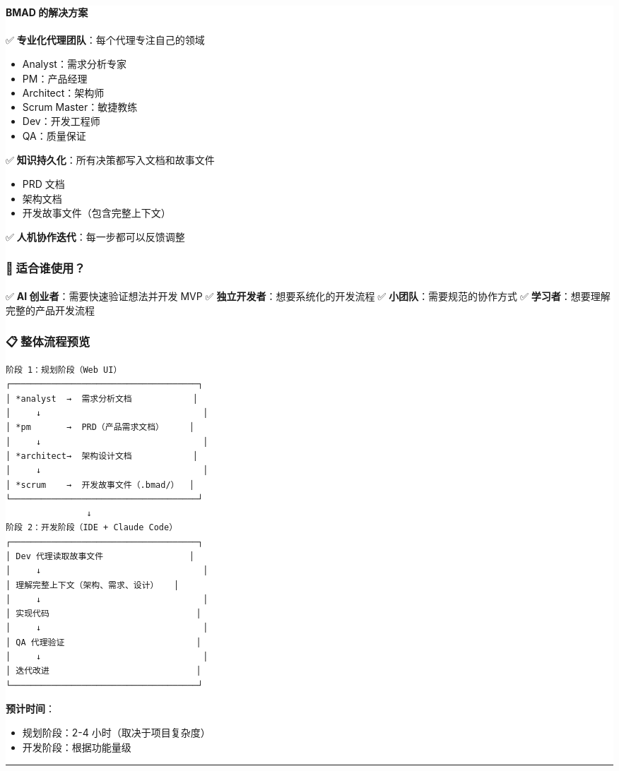 #### **BMAD 的解决方案**

✅ **专业化代理团队**：每个代理专注自己的领域
- Analyst：需求分析专家
- PM：产品经理
- Architect：架构师
- Scrum Master：敏捷教练
- Dev：开发工程师
- QA：质量保证

✅ **知识持久化**：所有决策都写入文档和故事文件
- PRD 文档
- 架构文档
- 开发故事文件（包含完整上下文）

✅ **人机协作迭代**：每一步都可以反馈调整

### 👥 适合谁使用？

✅ **AI 创业者**：需要快速验证想法并开发 MVP
✅ **独立开发者**：想要系统化的开发流程
✅ **小团队**：需要规范的协作方式
✅ **学习者**：想要理解完整的产品开发流程

### 📋 整体流程预览

```
阶段 1：规划阶段（Web UI）
┌─────────────────────────────────────┐
│ *analyst  →  需求分析文档            │
│     ↓                                │
│ *pm       →  PRD（产品需求文档）     │
│     ↓                                │
│ *architect→  架构设计文档            │
│     ↓                                │
│ *scrum    →  开发故事文件（.bmad/）  │
└─────────────────────────────────────┘
                ↓
阶段 2：开发阶段（IDE + Claude Code）
┌─────────────────────────────────────┐
│ Dev 代理读取故事文件                 │
│     ↓                                │
│ 理解完整上下文（架构、需求、设计）   │
│     ↓                                │
│ 实现代码                             │
│     ↓                                │
│ QA 代理验证                          │
│     ↓                                │
│ 迭代改进                             │
└─────────────────────────────────────┘
```

**预计时间**：
- 规划阶段：2-4 小时（取决于项目复杂度）
- 开发阶段：根据功能量级

---